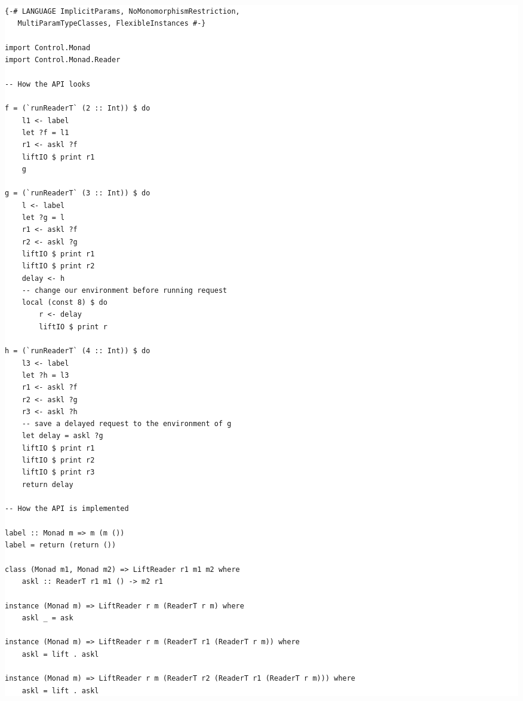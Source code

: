 ```
{-# LANGUAGE ImplicitParams, NoMonomorphismRestriction,
   MultiParamTypeClasses, FlexibleInstances #-}

import Control.Monad
import Control.Monad.Reader

-- How the API looks

f = (`runReaderT` (2 :: Int)) $ do
    l1 <- label
    let ?f = l1
    r1 <- askl ?f
    liftIO $ print r1
    g

g = (`runReaderT` (3 :: Int)) $ do
    l <- label
    let ?g = l
    r1 <- askl ?f
    r2 <- askl ?g
    liftIO $ print r1
    liftIO $ print r2
    delay <- h
    -- change our environment before running request
    local (const 8) $ do
        r <- delay
        liftIO $ print r

h = (`runReaderT` (4 :: Int)) $ do
    l3 <- label
    let ?h = l3
    r1 <- askl ?f
    r2 <- askl ?g
    r3 <- askl ?h
    -- save a delayed request to the environment of g
    let delay = askl ?g
    liftIO $ print r1
    liftIO $ print r2
    liftIO $ print r3
    return delay

-- How the API is implemented

label :: Monad m => m (m ())
label = return (return ())

class (Monad m1, Monad m2) => LiftReader r1 m1 m2 where
    askl :: ReaderT r1 m1 () -> m2 r1

instance (Monad m) => LiftReader r m (ReaderT r m) where
    askl _ = ask

instance (Monad m) => LiftReader r m (ReaderT r1 (ReaderT r m)) where
    askl = lift . askl

instance (Monad m) => LiftReader r m (ReaderT r2 (ReaderT r1 (ReaderT r m))) where
    askl = lift . askl

```
